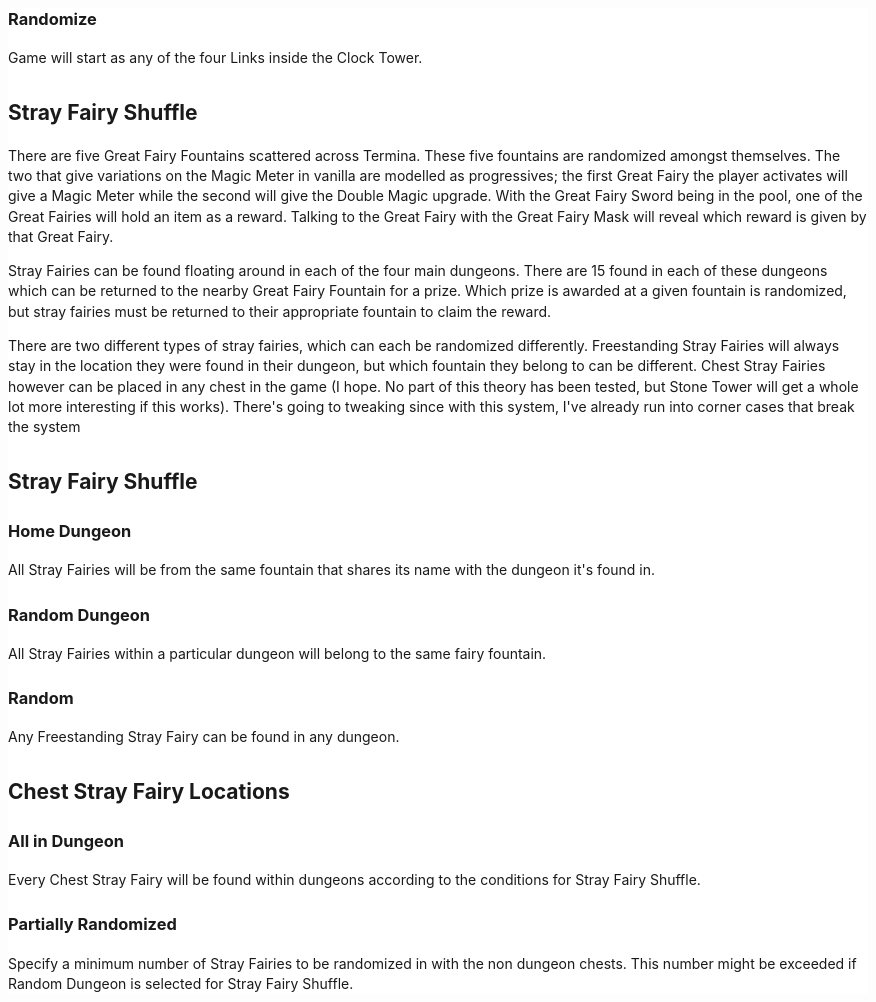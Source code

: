### Randomize

Game will start as any of the four Links inside the Clock Tower.


## Stray Fairy Shuffle

There are five Great Fairy Fountains scattered across Termina. These five fountains are randomized amongst themselves. The two that give variations on the Magic Meter in vanilla are modelled as progressives; the first Great Fairy the player activates will give a Magic Meter while the second will give the Double Magic upgrade. With the Great Fairy Sword being in the pool, one of the Great Fairies will hold an item as a reward. Talking to the Great Fairy with the Great Fairy Mask will reveal which reward is given by that Great Fairy.

Stray Fairies can be found floating around in each of the four main dungeons. There are 15 found in each of these dungeons which can be returned to the nearby Great Fairy Fountain for a prize. Which prize is awarded at a given fountain is randomized, but stray fairies must be returned to their appropriate fountain to claim the reward.

There are two different types of stray fairies, which can each be randomized differently. Freestanding Stray Fairies will always stay in the location they were found in their dungeon, but which fountain they belong to can be different. Chest Stray Fairies however can be placed in any chest in the game (I hope. No part of this theory has been tested, but Stone Tower will get a whole lot more interesting if this works). There's going to tweaking since with this system, I've already run into corner cases that break the system

## Stray Fairy Shuffle

### Home Dungeon

All Stray Fairies will be from the same fountain that shares its name with the dungeon it's found in.

### Random Dungeon

All Stray Fairies within a particular dungeon will belong to the same fairy fountain.

### Random

Any Freestanding Stray Fairy can be found in any dungeon.

## Chest Stray Fairy Locations

### All in Dungeon

Every Chest Stray Fairy will be found within dungeons according to the conditions for Stray Fairy Shuffle.

### Partially Randomized

Specify a minimum number of Stray Fairies to be randomized in with the non dungeon chests. This number might be exceeded if Random Dungeon is selected for Stray Fairy Shuffle.
